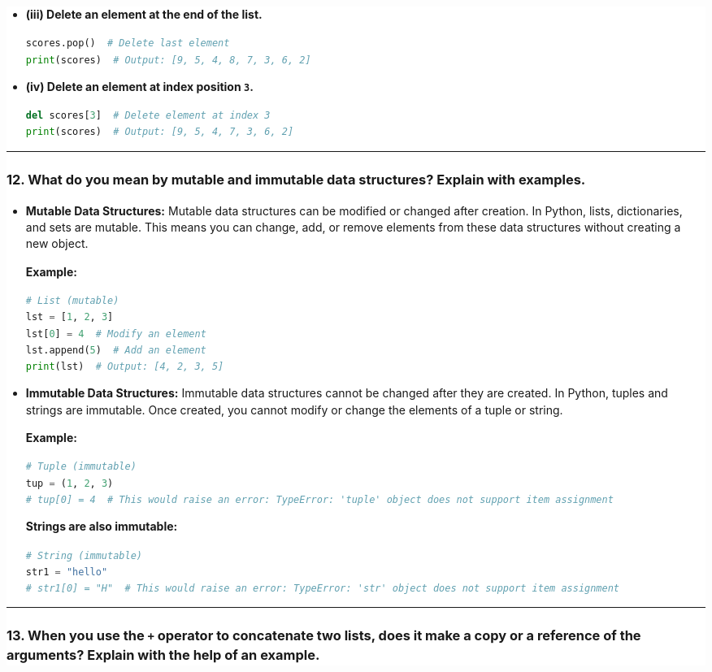 - **(iii) Delete an element at the end of the list.**

   ```python
   scores.pop()  # Delete last element
   print(scores)  # Output: [9, 5, 4, 8, 7, 3, 6, 2]
   ```

- **(iv) Delete an element at index position `3`.**

   ```python
   del scores[3]  # Delete element at index 3
   print(scores)  # Output: [9, 5, 4, 7, 3, 6, 2]
   ```

---

### **12. What do you mean by mutable and immutable data structures? Explain with examples.**

- **Mutable Data Structures:**
   Mutable data structures can be modified or changed after creation. In Python, lists, dictionaries, and sets are mutable. This means you can change, add, or remove elements from these data structures without creating a new object.

   **Example:**
   ```python
   # List (mutable)
   lst = [1, 2, 3]
   lst[0] = 4  # Modify an element
   lst.append(5)  # Add an element
   print(lst)  # Output: [4, 2, 3, 5]
   ```

- **Immutable Data Structures:**
   Immutable data structures cannot be changed after they are created. In Python, tuples and strings are immutable. Once created, you cannot modify or change the elements of a tuple or string.

   **Example:**
   ```python
   # Tuple (immutable)
   tup = (1, 2, 3)
   # tup[0] = 4  # This would raise an error: TypeError: 'tuple' object does not support item assignment
   ```

   **Strings are also immutable:**
   ```python
   # String (immutable)
   str1 = "hello"
   # str1[0] = "H"  # This would raise an error: TypeError: 'str' object does not support item assignment
   ```

---

### **13. When you use the `+` operator to concatenate two lists, does it make a copy or a reference of the arguments? Explain with the help of an example.**

